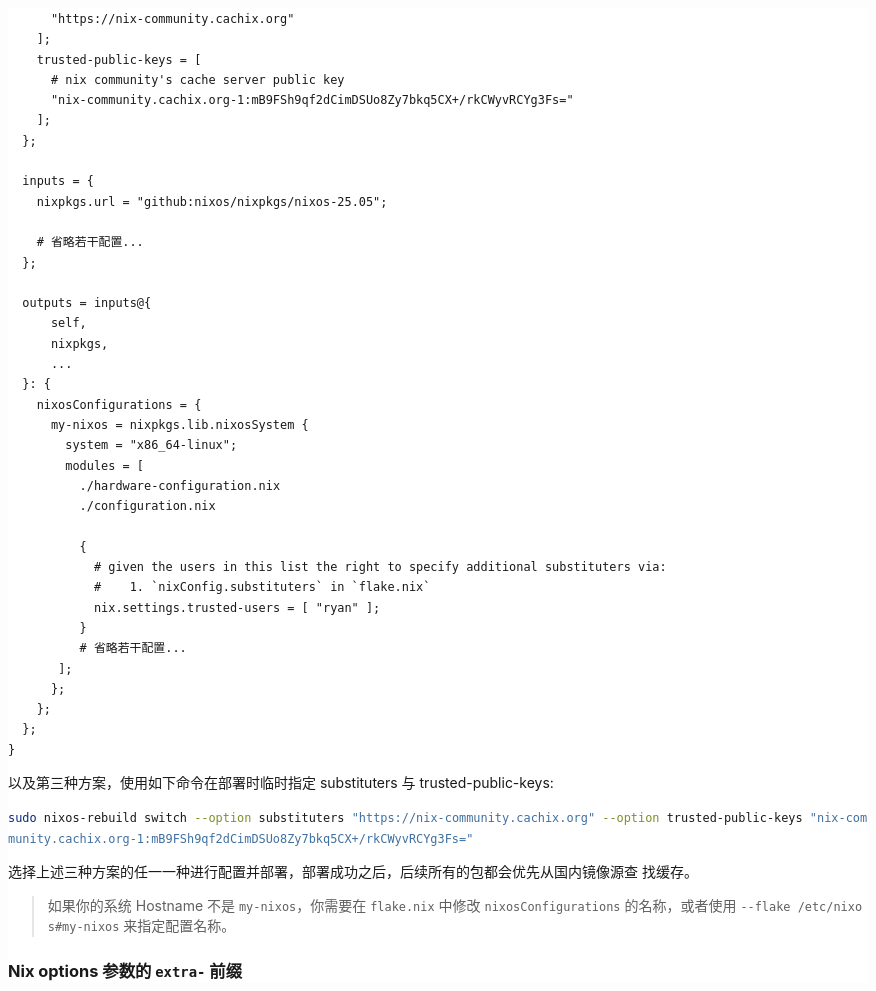 ```nix{5-23,43-47}
      "https://nix-community.cachix.org"
    ];
    trusted-public-keys = [
      # nix community's cache server public key
      "nix-community.cachix.org-1:mB9FSh9qf2dCimDSUo8Zy7bkq5CX+/rkCWyvRCYg3Fs="
    ];
  };

  inputs = {
    nixpkgs.url = "github:nixos/nixpkgs/nixos-25.05";

    # 省略若干配置...
  };

  outputs = inputs@{
      self,
      nixpkgs,
      ...
  }: {
    nixosConfigurations = {
      my-nixos = nixpkgs.lib.nixosSystem {
        system = "x86_64-linux";
        modules = [
          ./hardware-configuration.nix
          ./configuration.nix

          {
            # given the users in this list the right to specify additional substituters via:
            #    1. `nixConfig.substituters` in `flake.nix`
            nix.settings.trusted-users = [ "ryan" ];
          }
          # 省略若干配置...
       ];
      };
    };
  };
}
```

以及第三种方案，使用如下命令在部署时临时指定 substituters 与 trusted-public-keys:

```bash
sudo nixos-rebuild switch --option substituters "https://nix-community.cachix.org" --option trusted-public-keys "nix-community.cachix.org-1:mB9FSh9qf2dCimDSUo8Zy7bkq5CX+/rkCWyvRCYg3Fs="
```

选择上述三种方案的任一一种进行配置并部署，部署成功之后，后续所有的包都会优先从国内镜像源查
找缓存。

> 如果你的系统 Hostname 不是 `my-nixos`，你需要在 `flake.nix` 中修改 `nixosConfigurations`
> 的名称，或者使用 `--flake /etc/nixos#my-nixos` 来指定配置名称。

### Nix options 参数的 `extra-` 前缀
